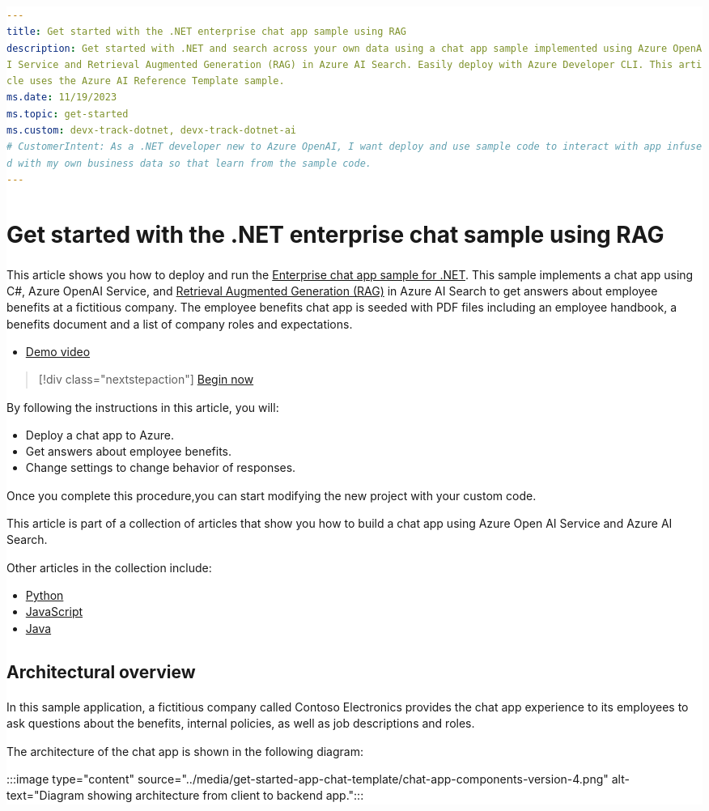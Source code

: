 ```yaml
---
title: Get started with the .NET enterprise chat app sample using RAG 
description: Get started with .NET and search across your own data using a chat app sample implemented using Azure OpenAI Service and Retrieval Augmented Generation (RAG) in Azure AI Search. Easily deploy with Azure Developer CLI. This article uses the Azure AI Reference Template sample.
ms.date: 11/19/2023
ms.topic: get-started
ms.custom: devx-track-dotnet, devx-track-dotnet-ai
# CustomerIntent: As a .NET developer new to Azure OpenAI, I want deploy and use sample code to interact with app infused with my own business data so that learn from the sample code.
---
```


# Get started with the .NET enterprise chat sample using RAG

This article shows you how to deploy and run the [Enterprise chat app sample for .NET](https://github.com/Azure-Samples/azure-search-openai-demo-csharp). This sample implements a chat app using C#, Azure OpenAI Service, and [Retrieval Augmented Generation (RAG)](/azure/search/retrieval-augmented-generation-overview) in Azure AI Search to get answers about employee benefits at a fictitious company. The employee benefits chat app is seeded with PDF files including an employee handbook, a benefits document and a list of company roles and expectations.

* [Demo video](https://aka.ms/azai/net/video)

> [!div class="nextstepaction"]
> [Begin now](#open-development-environment)

By following the instructions in this article, you will:

- Deploy a chat app to Azure.
- Get answers about employee benefits.
- Change settings to change behavior of responses.

Once you complete this procedure,you can start modifying the new project with your custom code.

This article is part of a collection of articles that show you how to build a chat app using Azure Open AI Service and Azure AI Search.

Other articles in the collection include:

- [Python](/azure/developer/python/get-started-app-chat-template)
- [JavaScript](/azure/developer/javascript/get-started-app-chat-template)
- [Java](/azure/developer/java/quickstarts/get-started-app-chat-template)

## Architectural overview

In this sample application, a fictitious company called Contoso Electronics provides the chat app experience to its employees to ask questions about the benefits, internal policies, as well as job descriptions and roles.

The architecture of the chat app is shown in the following diagram:

:::image type="content" source="../media/get-started-app-chat-template/chat-app-components-version-4.png" alt-text="Diagram showing architecture from client to backend app.":::
